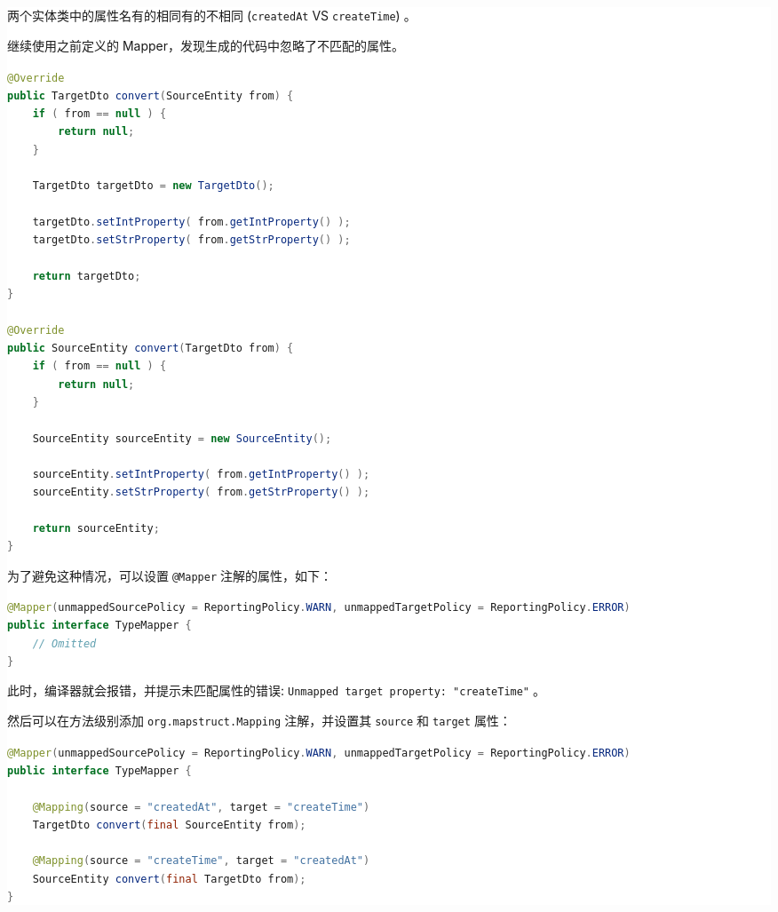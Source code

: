 两个实体类中的属性名有的相同有的不相同 (`createdAt` VS `createTime`) 。

继续使用之前定义的 Mapper，发现生成的代码中忽略了不匹配的属性。

```java
@Override
public TargetDto convert(SourceEntity from) {
    if ( from == null ) {
        return null;
    }

    TargetDto targetDto = new TargetDto();

    targetDto.setIntProperty( from.getIntProperty() );
    targetDto.setStrProperty( from.getStrProperty() );

    return targetDto;
}

@Override
public SourceEntity convert(TargetDto from) {
    if ( from == null ) {
        return null;
    }

    SourceEntity sourceEntity = new SourceEntity();

    sourceEntity.setIntProperty( from.getIntProperty() );
    sourceEntity.setStrProperty( from.getStrProperty() );

    return sourceEntity;
}
```

为了避免这种情况，可以设置 `@Mapper` 注解的属性，如下：

```java
@Mapper(unmappedSourcePolicy = ReportingPolicy.WARN, unmappedTargetPolicy = ReportingPolicy.ERROR)
public interface TypeMapper {
    // Omitted
}
```

此时，编译器就会报错，并提示未匹配属性的错误: `Unmapped target property: "createTime"` 。

然后可以在方法级别添加 `org.mapstruct.Mapping` 注解，并设置其 `source` 和 `target` 属性：

```java
@Mapper(unmappedSourcePolicy = ReportingPolicy.WARN, unmappedTargetPolicy = ReportingPolicy.ERROR)
public interface TypeMapper {

    @Mapping(source = "createdAt", target = "createTime")
    TargetDto convert(final SourceEntity from);

    @Mapping(source = "createTime", target = "createdAt")
    SourceEntity convert(final TargetDto from);
}
```
